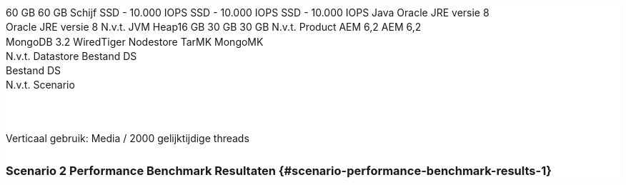    <td>60 GB</td> 
   <td>60 GB</td> 
  </tr> 
  <tr> 
   <td>Schijf</td> 
   <td>SSD - 10.000 IOPS</td> 
   <td>SSD - 10.000 IOPS</td> 
   <td>SSD - 10.000 IOPS</td> 
  </tr> 
  <tr> 
   <td>Java</td> 
   <td>Oracle JRE versie 8</td> 
   <td><br /> Oracle JRE versie 8</td> 
   <td>N.v.t.</td> 
  </tr> 
  <tr> 
   <td>JVM Heap16 GB</td> 
   <td>30 GB</td> 
   <td>30 GB</td> 
   <td>N.v.t.</td> 
  </tr> 
  <tr> 
   <td>Product </td> 
   <td>AEM 6,2</td> 
   <td>AEM 6,2</td> 
   <td><br /> MongoDB 3.2 WiredTiger</td> 
  </tr> 
  <tr> 
   <td>Nodestore</td> 
   <td>TarMK </td> 
   <td>MongoMK</td> 
   <td><br /> N.v.t.</td> 
  </tr> 
  <tr> 
   <td>Datastore</td> 
   <td>Bestand DS </td> 
   <td><br /> Bestand DS</td> 
   <td><br /> N.v.t.</td> 
  </tr> 
  <tr> 
   <td>Scenario</td> 
   <td><p><br /> <br /> Verticaal gebruik: Media / 2000 gelijktijdige threads</p> </td>
   <td></td>
   <td></td>
  </tr> 
 </tbody> 
</table>

### Scenario 2 Performance Benchmark Resultaten {#scenario-performance-benchmark-results-1}
